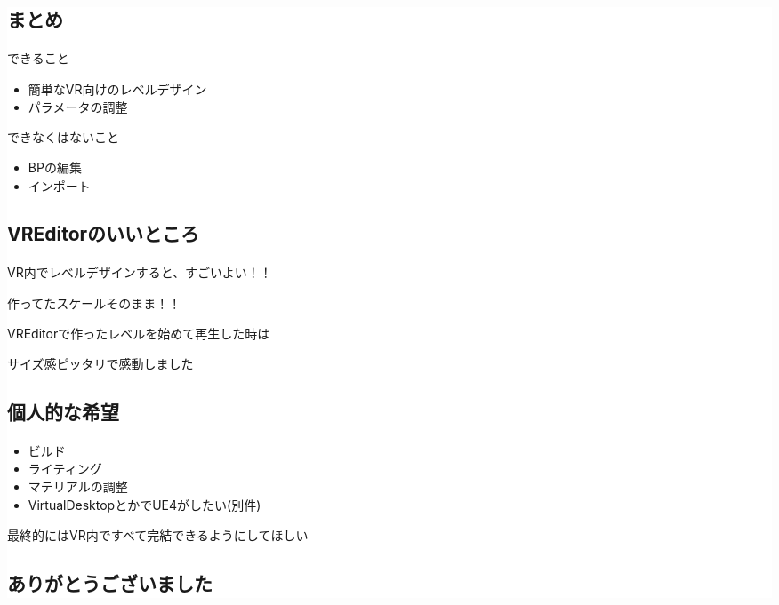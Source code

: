 

## まとめ


できること
- 簡単なVR向けのレベルデザイン
- パラメータの調整


できなくはないこと
- BPの編集
- インポート


## VREditorのいいところ
VR内でレベルデザインすると、すごいよい！！

作ってたスケールそのまま！！

VREditorで作ったレベルを始めて再生した時は

サイズ感ピッタリで感動しました


## 個人的な希望
- ビルド
- ライティング
- マテリアルの調整
- VirtualDesktopとかでUE4がしたい(別件)

最終的にはVR内ですべて完結できるようにしてほしい



## ありがとうございました
